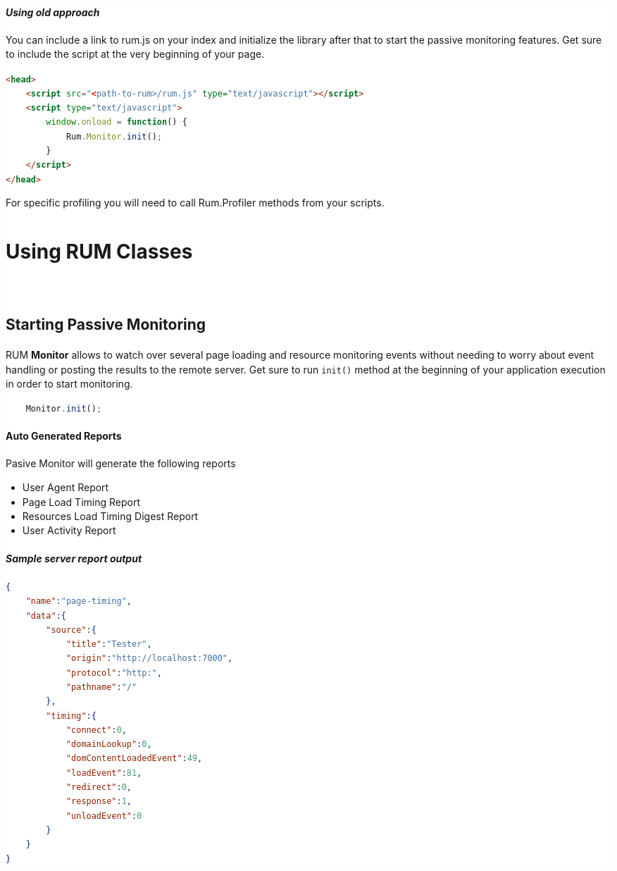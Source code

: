 #### ***Using old approach***

You can include a link to rum.js on your index and initialize the library after that to start the passive monitoring features. Get sure to include the script at the very beginning of your page.

```html
<head>
    <script src="<path-to-rum>/rum.js" type="text/javascript"></script>
    <script type="text/javascript">
        window.onload = function() {
            Rum.Monitor.init();
        }
    </script>
</head>
```

For specific profiling you will need to call Rum.Profiler methods from your scripts.

# **Using RUM Classes**
<br>

## **Starting Passive Monitoring**
RUM **Monitor** allows to watch over several page loading and resource monitoring events without needing to worry about event handling or posting the results to the remote server. Get sure to run `init()` method at the beginning of your application execution in order to start monitoring.

```javascript
	Monitor.init();
```

#### Auto Generated Reports
Pasive Monitor will generate the following reports

- User Agent Report
- Page Load Timing Report
- Resources Load Timing Digest Report
- User Activity Report


#### *Sample server report output*
```json
{  
	"name":"page-timing",
	"data":{  
	    "source":{  
	        "title":"Tester",
	        "origin":"http://localhost:7000",
	        "protocol":"http:",
	        "pathname":"/"
	    },
	    "timing":{  
	        "connect":0,
	        "domainLookup":0,
	        "domContentLoadedEvent":49,
	        "loadEvent":81,
	        "redirect":0,
	        "response":1,
	        "unloadEvent":0
	    }
	}
}
```
